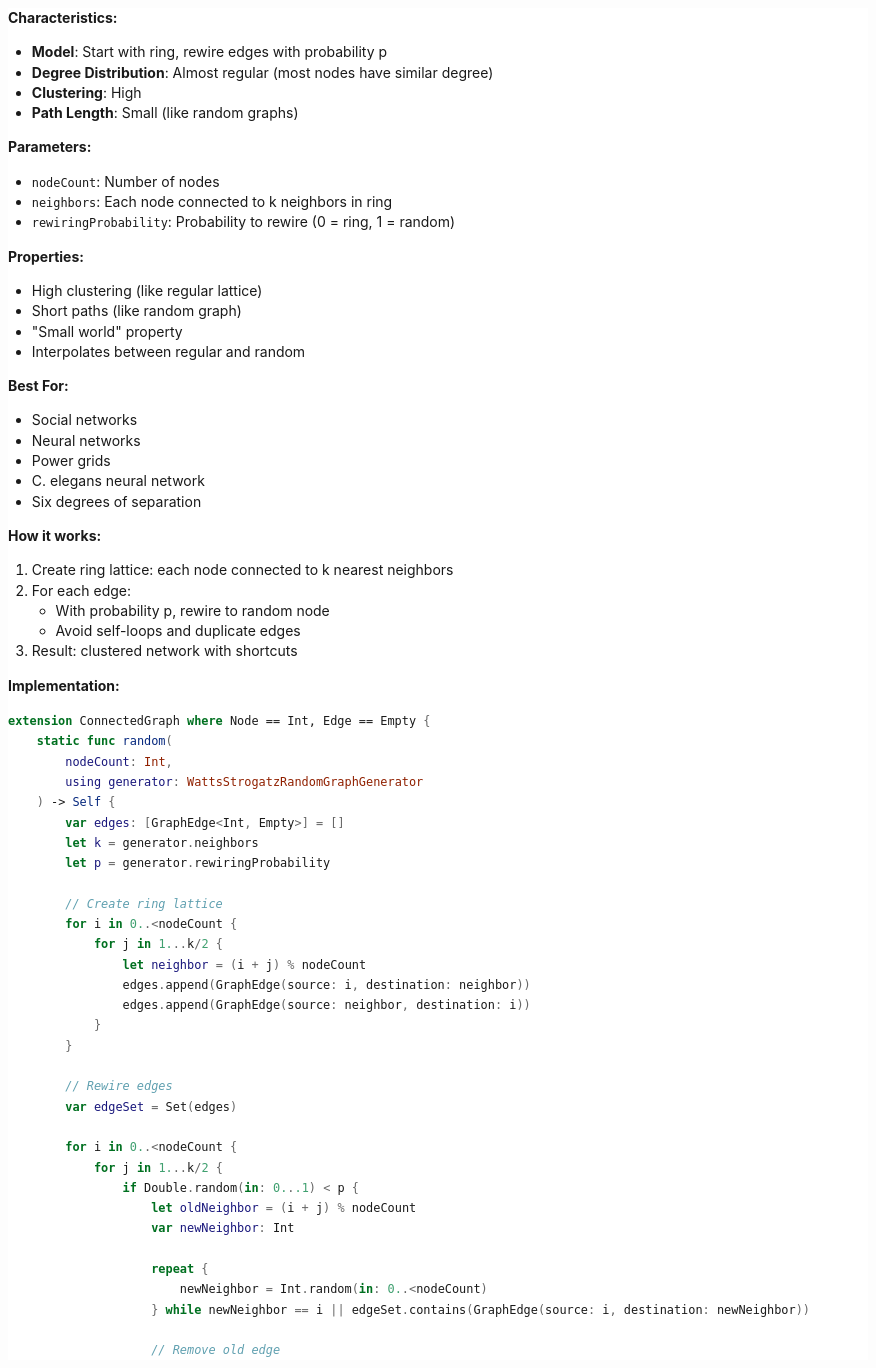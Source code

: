 **Characteristics:**
- **Model**: Start with ring, rewire edges with probability p
- **Degree Distribution**: Almost regular (most nodes have similar degree)
- **Clustering**: High
- **Path Length**: Small (like random graphs)

**Parameters:**
- `nodeCount`: Number of nodes
- `neighbors`: Each node connected to k neighbors in ring
- `rewiringProbability`: Probability to rewire (0 = ring, 1 = random)

**Properties:**
- High clustering (like regular lattice)
- Short paths (like random graph)
- "Small world" property
- Interpolates between regular and random

**Best For:**
- Social networks
- Neural networks
- Power grids
- C. elegans neural network
- Six degrees of separation

**How it works:**
1. Create ring lattice: each node connected to k nearest neighbors
2. For each edge:
   - With probability p, rewire to random node
   - Avoid self-loops and duplicate edges
3. Result: clustered network with shortcuts

**Implementation:**
```swift
extension ConnectedGraph where Node == Int, Edge == Empty {
    static func random(
        nodeCount: Int,
        using generator: WattsStrogatzRandomGraphGenerator
    ) -> Self {
        var edges: [GraphEdge<Int, Empty>] = []
        let k = generator.neighbors
        let p = generator.rewiringProbability
        
        // Create ring lattice
        for i in 0..<nodeCount {
            for j in 1...k/2 {
                let neighbor = (i + j) % nodeCount
                edges.append(GraphEdge(source: i, destination: neighbor))
                edges.append(GraphEdge(source: neighbor, destination: i))
            }
        }
        
        // Rewire edges
        var edgeSet = Set(edges)
        
        for i in 0..<nodeCount {
            for j in 1...k/2 {
                if Double.random(in: 0...1) < p {
                    let oldNeighbor = (i + j) % nodeCount
                    var newNeighbor: Int
                    
                    repeat {
                        newNeighbor = Int.random(in: 0..<nodeCount)
                    } while newNeighbor == i || edgeSet.contains(GraphEdge(source: i, destination: newNeighbor))
                    
                    // Remove old edge
```
